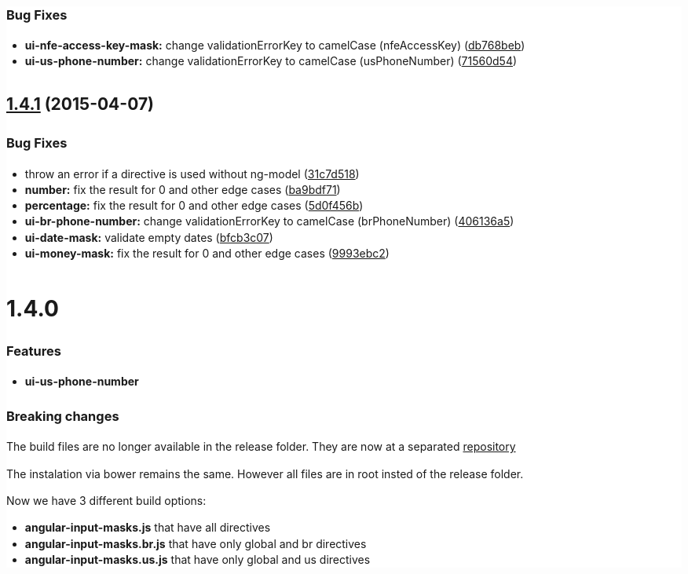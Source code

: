 
### Bug Fixes

* **ui-nfe-access-key-mask:** change validationErrorKey to camelCase (nfeAccessKey) ([db768beb](http://github.com/assisrafael/angular-input-masks/commit/db768beb))
* **ui-us-phone-number:** change validationErrorKey to camelCase (usPhoneNumber) ([71560d54](http://github.com/assisrafael/angular-input-masks/commit/71560d54))



<a name="1.4.1"></a>
## [1.4.1](https://github.com/assisrafael/angular-input-masks/compare/v1.4.0...v1.4.1) (2015-04-07)


### Bug Fixes

* throw an error if a directive is used without ng-model ([31c7d518](http://github.com/assisrafael/angular-input-masks/commit/31c7d518))
* **number:** fix the result for 0 and other edge cases ([ba9bdf71](http://github.com/assisrafael/angular-input-masks/commit/ba9bdf71))
* **percentage:** fix the result for 0 and other edge cases ([5d0f456b](http://github.com/assisrafael/angular-input-masks/commit/5d0f456b))
* **ui-br-phone-number:** change validationErrorKey to camelCase (brPhoneNumber) ([406136a5](http://github.com/assisrafael/angular-input-masks/commit/406136a5))
* **ui-date-mask:** validate empty dates ([bfcb3c07](http://github.com/assisrafael/angular-input-masks/commit/bfcb3c07))
* **ui-money-mask:** fix the result for 0 and other edge cases ([9993ebc2](http://github.com/assisrafael/angular-input-masks/commit/9993ebc2))



<a name="1.4.0"></a>
# 1.4.0


### Features
- **ui-us-phone-number**


### Breaking changes

The build files are no longer available in the release folder.
They are now at a separated [repository](https://github.com/assisrafael/bower-angular-input-masks)

The instalation via bower remains the same. However all files are in root insted of the release folder.

Now we have 3 different build options:
- **angular-input-masks.js** that have all directives
- **angular-input-masks.br.js** that have only global and br directives
- **angular-input-masks.us.js** that have only global and us directives


